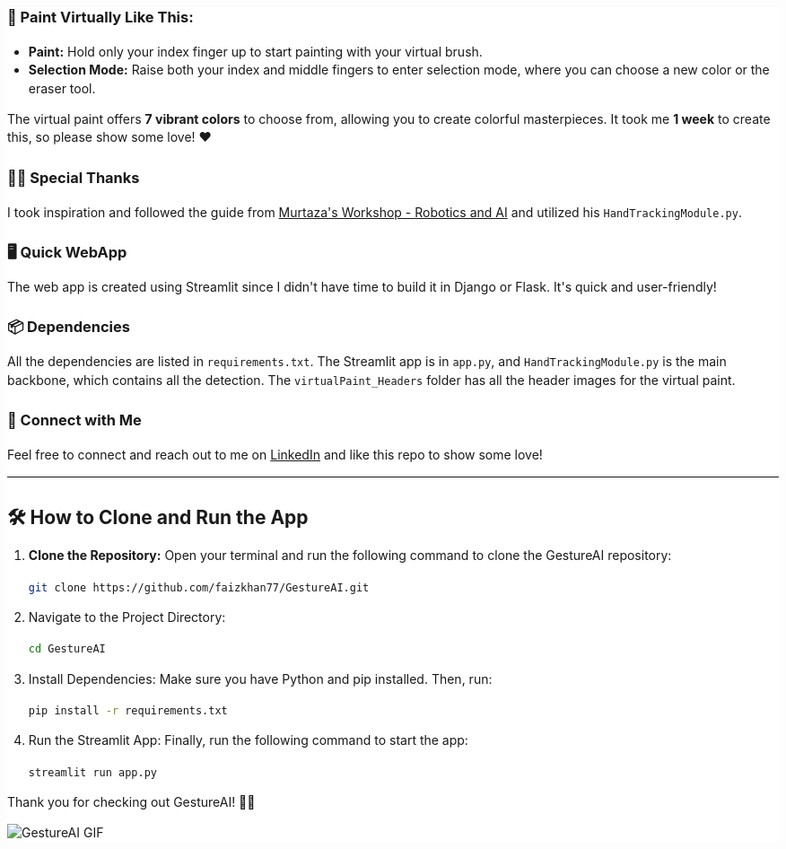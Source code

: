 ### 🎨 Paint Virtually Like This:
- **Paint:** Hold only your index finger up to start painting with your virtual brush.
- **Selection Mode:** Raise both your index and middle fingers to enter selection mode, where you can choose a new color or the eraser tool.

The virtual paint offers **7 vibrant colors** to choose from, allowing you to create colorful masterpieces. It took me **1 week** to create this, so please show some love! ❤️

### 👨‍🏫 Special Thanks
I took inspiration and followed the guide from [Murtaza's Workshop - Robotics and AI](https://www.youtube.com/@murtazasworkshop) and utilized his `HandTrackingModule.py`.

### 🖥️ Quick WebApp
The web app is created using Streamlit since I didn't have time to build it in Django or Flask. It's quick and user-friendly!

### 📦 Dependencies
All the dependencies are listed in `requirements.txt`. The Streamlit app is in `app.py`, and `HandTrackingModule.py` is the main backbone, which contains all the detection. The `virtualPaint_Headers` folder has all the header images for the virtual paint.



### 🤝 Connect with Me
Feel free to connect and reach out to me on [LinkedIn](https://www.linkedin.com/in/faiz-khan77/) and like this repo to show some love! 

---

## 🛠️ How to Clone and Run the App

1. **Clone the Repository:**
   Open your terminal and run the following command to clone the GestureAI repository:
   ```bash
   git clone https://github.com/faizkhan77/GestureAI.git

2. Navigate to the Project Directory:
   ```bash
   cd GestureAI

3. Install Dependencies: Make sure you have Python and pip installed. Then, run:
   ```bash
   pip install -r requirements.txt

4. Run the Streamlit App: Finally, run the following command to start the app:
   ```bash
   streamlit run app.py

Thank you for checking out GestureAI! 🚀✨

<img src="thumbsup.JPG" alt="GestureAI GIF" width="500"/>

